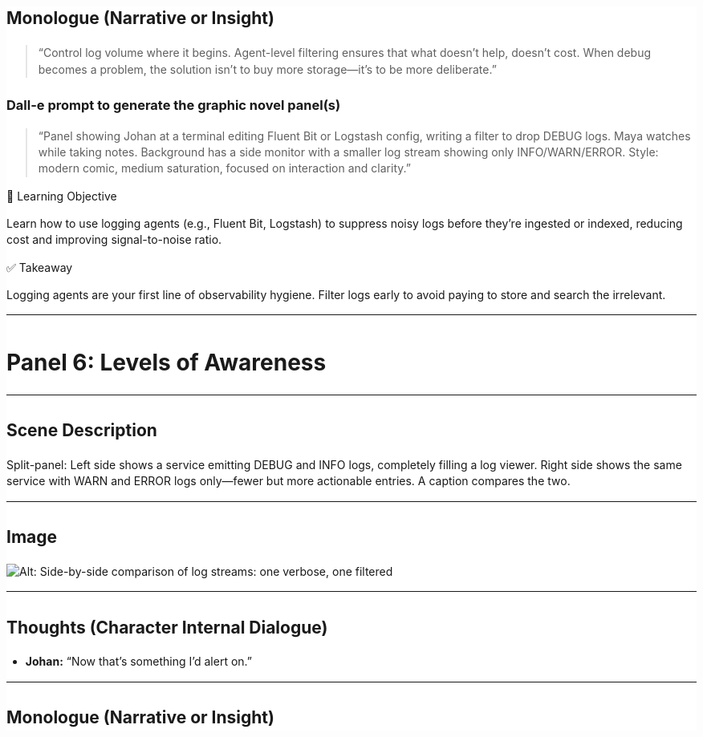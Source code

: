 
## Monologue (Narrative or Insight)

> “Control log volume where it begins. Agent-level filtering ensures that what doesn’t help, doesn’t cost. When debug becomes a problem, the solution isn’t to buy more storage—it’s to be more deliberate.”

### Dall-e prompt to generate the graphic novel panel(s)

> “Panel showing Johan at a terminal editing Fluent Bit or Logstash config, writing a filter to drop DEBUG logs. Maya watches while taking notes. Background has a side monitor with a smaller log stream showing only INFO/WARN/ERROR. Style: modern comic, medium saturation, focused on interaction and clarity.”

🎯 Learning Objective

Learn how to use logging agents (e.g., Fluent Bit, Logstash) to suppress noisy logs before they’re ingested or indexed, reducing cost and improving signal-to-noise ratio.

✅ Takeaway

Logging agents are your first line of observability hygiene. Filter logs early to avoid paying to store and search the irrelevant.


---

# Panel 6: Levels of Awareness

---

## Scene Description

Split-panel: Left side shows a service emitting DEBUG and INFO logs, completely filling a log viewer. Right side shows the same service with WARN and ERROR logs only—fewer but more actionable entries. A caption compares the two.

---

## Image

![Alt: Side-by-side comparison of log streams: one verbose, one filtered](path/to/image-file.png)

---

## Thoughts (Character Internal Dialogue)

- **Johan:** “Now that’s something I’d alert on.”

---

## Monologue (Narrative or Insight)
